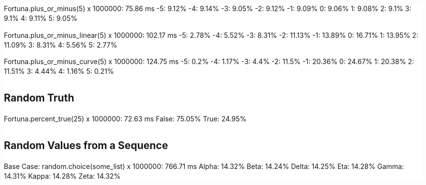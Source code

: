 Fortuna.plus_or_minus(5) x 1000000: 75.86 ms
 -5: 9.12%
 -4: 9.14%
 -3: 9.05%
 -2: 9.12%
 -1: 9.09%
 0: 9.06%
 1: 9.08%
 2: 9.1%
 3: 9.1%
 4: 9.11%
 5: 9.05%

Fortuna.plus_or_minus_linear(5) x 1000000: 102.17 ms
 -5: 2.78%
 -4: 5.52%
 -3: 8.31%
 -2: 11.13%
 -1: 13.89%
 0: 16.71%
 1: 13.95%
 2: 11.09%
 3: 8.31%
 4: 5.56%
 5: 2.77%

Fortuna.plus_or_minus_curve(5) x 1000000: 124.75 ms
 -5: 0.2%
 -4: 1.17%
 -3: 4.4%
 -2: 11.5%
 -1: 20.36%
 0: 24.67%
 1: 20.38%
 2: 11.51%
 3: 4.44%
 4: 1.16%
 5: 0.21%


Random Truth
-------------------------------------------------------------------------

Fortuna.percent_true(25) x 1000000: 72.63 ms
 False: 75.05%
 True: 24.95%


Random Values from a Sequence
-------------------------------------------------------------------------

Base Case:
random.choice(some_list) x 1000000: 766.71 ms
 Alpha: 14.32%
 Beta: 14.24%
 Delta: 14.25%
 Eta: 14.28%
 Gamma: 14.31%
 Kappa: 14.28%
 Zeta: 14.32%
